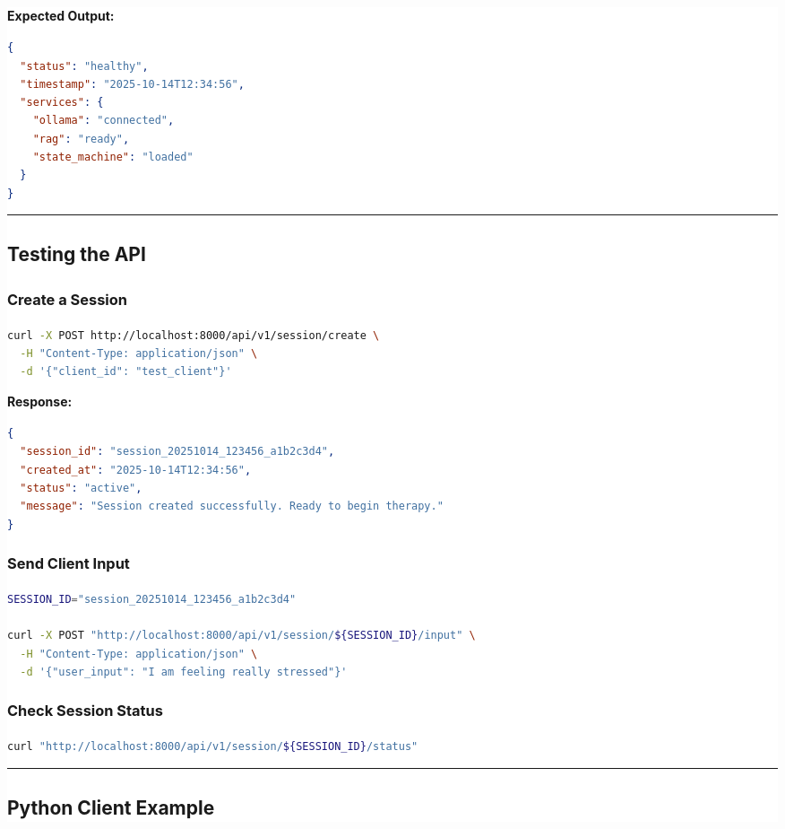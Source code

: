 **Expected Output:**
```json
{
  "status": "healthy",
  "timestamp": "2025-10-14T12:34:56",
  "services": {
    "ollama": "connected",
    "rag": "ready",
    "state_machine": "loaded"
  }
}
```

---

## Testing the API

### Create a Session

```bash
curl -X POST http://localhost:8000/api/v1/session/create \
  -H "Content-Type: application/json" \
  -d '{"client_id": "test_client"}'
```

**Response:**
```json
{
  "session_id": "session_20251014_123456_a1b2c3d4",
  "created_at": "2025-10-14T12:34:56",
  "status": "active",
  "message": "Session created successfully. Ready to begin therapy."
}
```

### Send Client Input

```bash
SESSION_ID="session_20251014_123456_a1b2c3d4"

curl -X POST "http://localhost:8000/api/v1/session/${SESSION_ID}/input" \
  -H "Content-Type: application/json" \
  -d '{"user_input": "I am feeling really stressed"}'
```

### Check Session Status

```bash
curl "http://localhost:8000/api/v1/session/${SESSION_ID}/status"
```

---

## Python Client Example
